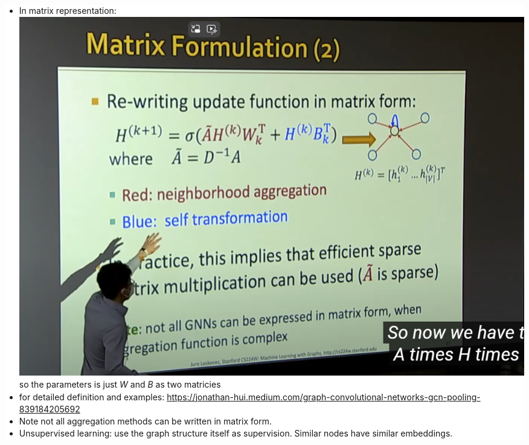 * In matrix representation: ![alt text](screenshots/image-2.png) so the parameters is just $W$ and $B$ as two matricies
* for detailed definition and examples: https://jonathan-hui.medium.com/graph-convolutional-networks-gcn-pooling-839184205692
* Note not all aggregation methods can be written in matrix form.
* Unsupervised learning: use the graph structure itself as supervision. Similar nodes have similar embeddings.